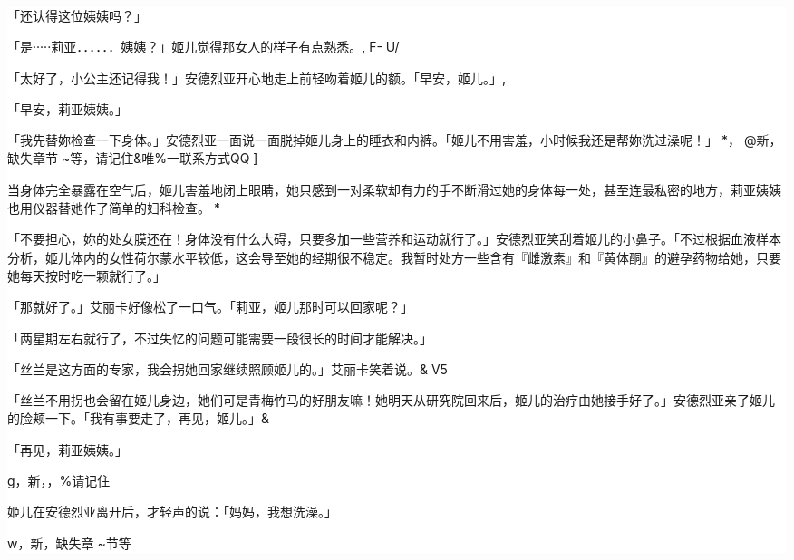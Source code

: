 

「还认得这位姨姨吗？」





「是‧‧‧‧‧莉亚．．．．．．姨姨？」姬儿觉得那女人的样子有点熟悉。, F- U/





「太好了，小公主还记得我！」安德烈亚开心地走上前轻吻着姬儿的额。「早安，姬儿。」,





「早安，莉亚姨姨。」





「我先替妳检查一下身体。」安德烈亚一面说一面脱掉姬儿身上的睡衣和内裤。「姬儿不用害羞，小时候我还是帮妳洗过澡呢！」 *， @新，缺失章节 ~等，请记住&唯%一联系方式QQ ]



当身体完全暴露在空气后，姬儿害羞地闭上眼睛，她只感到一对柔软却有力的手不断滑过她的身体每一处，甚至连最私密的地方，莉亚姨姨也用仪器替她作了简单的妇科检查。 *





「不要担心，妳的处女膜还在！身体没有什么大碍，只要多加一些营养和运动就行了。」安德烈亚笑刮着姬儿的小鼻子。「不过根据血液样本分析，姬儿体内的女性荷尔蒙水平较低，这会导至她的经期很不稳定。我暂时处方一些含有『雌激素』和『黄体酮』的避孕药物给她，只要她每天按时吃一颗就行了。」





「那就好了。」艾丽卡好像松了一口气。「莉亚，姬儿那时可以回家呢？」





「两星期左右就行了，不过失忆的问题可能需要一段很长的时间才能解决。」





「丝兰是这方面的专家，我会拐她回家继续照顾姬儿的。」艾丽卡笑着说。& V5



「丝兰不用拐也会留在姬儿身边，她们可是青梅竹马的好朋友嘛！她明天从研究院回来后，姬儿的治疗由她接手好了。」安德烈亚亲了姬儿的脸颊一下。「我有事要走了，再见，姬儿。」&





「再见，莉亚姨姨。」



g，新，，%请记住



姬儿在安德烈亚离开后，才轻声的说：「妈妈，我想洗澡。」

w，新，缺失章 ~节等


